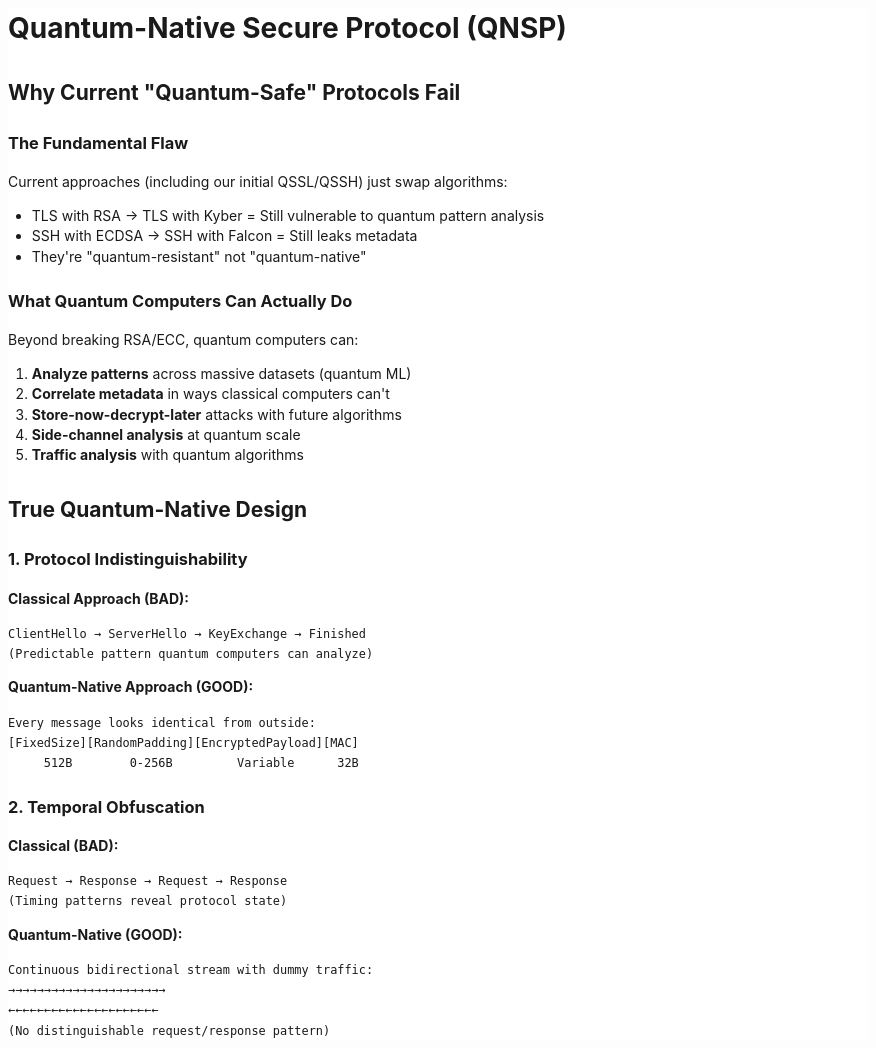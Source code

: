 # Quantum-Native Secure Protocol (QNSP)

## Why Current "Quantum-Safe" Protocols Fail

### The Fundamental Flaw
Current approaches (including our initial QSSL/QSSH) just swap algorithms:
- TLS with RSA → TLS with Kyber = Still vulnerable to quantum pattern analysis
- SSH with ECDSA → SSH with Falcon = Still leaks metadata
- They're "quantum-resistant" not "quantum-native"

### What Quantum Computers Can Actually Do
Beyond breaking RSA/ECC, quantum computers can:
1. **Analyze patterns** across massive datasets (quantum ML)
2. **Correlate metadata** in ways classical computers can't
3. **Store-now-decrypt-later** attacks with future algorithms
4. **Side-channel analysis** at quantum scale
5. **Traffic analysis** with quantum algorithms

## True Quantum-Native Design

### 1. Protocol Indistinguishability

**Classical Approach (BAD):**
```
ClientHello → ServerHello → KeyExchange → Finished
(Predictable pattern quantum computers can analyze)
```

**Quantum-Native Approach (GOOD):**
```
Every message looks identical from outside:
[FixedSize][RandomPadding][EncryptedPayload][MAC]
     512B        0-256B         Variable      32B
```

### 2. Temporal Obfuscation

**Classical (BAD):**
```
Request → Response → Request → Response
(Timing patterns reveal protocol state)
```

**Quantum-Native (GOOD):**
```
Continuous bidirectional stream with dummy traffic:
→→→→→→→→→→→→→→→→→→→→→→
←←←←←←←←←←←←←←←←←←←←←
(No distinguishable request/response pattern)
```
